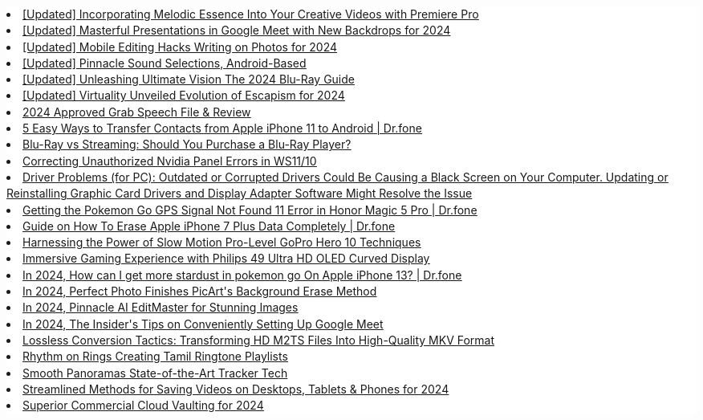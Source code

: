 <li><a href="https://fox-helps.techidaily.com/updated-incorporating-melodic-essence-into-your-creative-videos-with-premiere-pro/"><u>[Updated] Incorporating Melodic Essence Into Your Creative Videos with Premiere Pro</u></a></li>
<li><a href="https://screen-capture.techidaily.com/updated-masterful-presentations-in-google-meet-with-new-backdrops-for-2024/"><u>[Updated] Masterful Presentations in Google Meet with New Backdrops for 2024</u></a></li>
<li><a href="https://fox-helps.techidaily.com/updated-mobile-editing-hacks-writing-on-photos-for-2024/"><u>[Updated] Mobile Editing Hacks  Writing on Photos for 2024</u></a></li>
<li><a href="https://fox-helps.techidaily.com/updated-pinnacle-sound-selections-android-based/"><u>[Updated] Pinnacle Sound Selections, Android-Based</u></a></li>
<li><a href="https://fox-helps.techidaily.com/updated-unleashing-ultimate-vision-the-2024-blu-ray-guide/"><u>[Updated] Unleashing Ultimate Vision  The 2024 Blu-Ray Guide</u></a></li>
<li><a href="https://fox-http.techidaily.com/updated-virtuality-unveiled-evolution-of-escapism-for-2024/"><u>[Updated] Virtuality Unveiled  Evolution of Escapism for 2024</u></a></li>
<li><a href="https://screen-capture.techidaily.com/2024-approved-grab-speech-file-and-review/"><u>2024 Approved  Grab Speech File & Review</u></a></li>
<li><a href="https://iphone-transfer.techidaily.com/5-easy-ways-to-transfer-contacts-from-apple-iphone-11-to-android-drfone-by-drfone-transfer-from-ios/"><u>5 Easy Ways to Transfer Contacts from Apple iPhone 11 to Android | Dr.fone</u></a></li>
<li><a href="https://techno-recovery.techidaily.com/blu-ray-vs-streaming-should-you-purchase-a-blu-ray-player/"><u>Blu-Ray vs Streaming: Should You Purchase a Blu-Ray Player?</u></a></li>
<li><a href="https://win11.techidaily.com/correcting-unauthorized-nvidia-panel-errors-in-ws1110/"><u>Correcting Unauthorized Nvidia Panel Errors in WS11/10</u></a></li>
<li><a href="https://win-blog.techidaily.com/driver-problems-for-pc-outdated-or-corrupted-drivers-could-be-causing-a-black-screen-on-your-computer-updating-or-reinstalling-graphic-card-drivers-and-disp347/"><u>Driver Problems (for PC): Outdated or Corrupted Drivers Could Be Causing a Black Screen on Your Computer. Updating or Reinstalling Graphic Card Drivers and Display Adapter Software Might Resolve the Issue</u></a></li>
<li><a href="https://android-location.techidaily.com/getting-the-pokemon-go-gps-signal-not-found-11-error-in-honor-magic-5-pro-drfone-by-drfone-virtual/"><u>Getting the Pokemon Go GPS Signal Not Found 11 Error in Honor Magic 5 Pro | Dr.fone</u></a></li>
<li><a href="https://techidaily.com/guide-on-how-to-erase-apple-iphone-7-plus-data-completely-drfone-by-drfone-ios-full-data-eraser-ios-full-data-eraser/"><u>Guide on How To Erase Apple iPhone 7 Plus Data Completely | Dr.fone</u></a></li>
<li><a href="https://extra-information.techidaily.com/harnessing-the-power-of-slow-motion-pro-level-gopro-hero-10-techniques/"><u>Harnessing the Power of Slow Motion  Pro-Level GoPro Hero 10 Techniques</u></a></li>
<li><a href="https://buynow-marvelous.techidaily.com/immersive-gaming-experience-with-philips-49-ultra-hd-oled-curved-display/"><u>Immersive Gaming Experience with Philips 49 Ultra HD OLED Curved Display</u></a></li>
<li><a href="https://ios-pokemon-go.techidaily.com/in-2024-how-can-i-get-more-stardust-in-pokemon-go-on-apple-iphone-13-drfone-by-drfone-virtual-ios/"><u>In 2024, How can I get more stardust in pokemon go On Apple iPhone 13? | Dr.fone</u></a></li>
<li><a href="https://extra-guidance.techidaily.com/in-2024-perfect-photo-finishes-picarts-background-erase-method/"><u>In 2024, Perfect Photo Finishes  PicArt's Background Erase Method</u></a></li>
<li><a href="https://fox-friendly.techidaily.com/in-2024-pinnacle-ai-editmaster-for-stunning-images/"><u>In 2024, Pinnacle AI EditMaster for Stunning Images</u></a></li>
<li><a href="https://on-screen-recording.techidaily.com/in-2024-the-insiders-tips-on-conveniently-setting-up-google-meet/"><u>In 2024, The Insider's Tips on Conveniently Setting Up Google Meet</u></a></li>
<li><a href="https://some-guidance.techidaily.com/lossless-conversion-tactics-transforming-hd-m2ts-files-into-high-quality-mkv-format/"><u>Lossless Conversion Tactics: Transforming HD M2TS Files Into High-Quality MKV Format</u></a></li>
<li><a href="https://fox-helps.techidaily.com/rhythm-on-rings-creating-tamil-ringtone-playlists/"><u>Rhythm on Rings  Creating Tamil Ringtone Playlists</u></a></li>
<li><a href="https://extra-information.techidaily.com/smooth-panoramas-state-of-the-art-tracker-tech/"><u>Smooth Panoramas  State-of-the-Art Tracker Tech</u></a></li>
<li><a href="https://desktop-recording.techidaily.com/streamlined-methods-for-saving-videos-on-desktops-tablets-and-phones-for-2024/"><u>Streamlined Methods for Saving Videos on Desktops, Tablets & Phones for 2024</u></a></li>
<li><a href="https://fox-helps.techidaily.com/superior-commercial-cloud-vaulting-for-2024/"><u>Superior Commercial Cloud Vaulting for 2024</u></a></li>